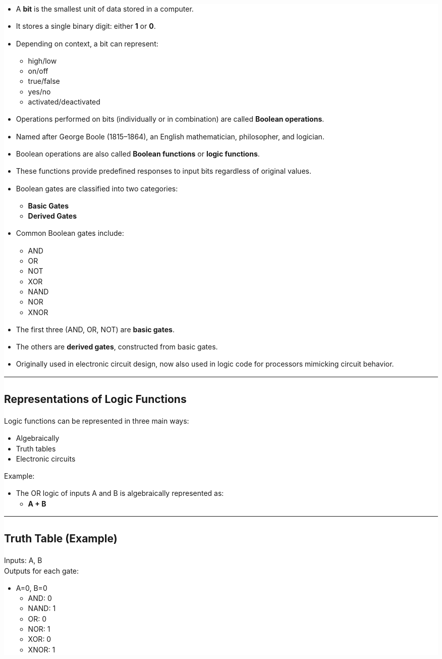 - A **bit** is the smallest unit of data stored in a computer.  
- It stores a single binary digit: either **1** or **0**.  
- Depending on context, a bit can represent:  
  - high/low  
  - on/off  
  - true/false  
  - yes/no  
  - activated/deactivated  

- Operations performed on bits (individually or in combination) are called **Boolean operations**.  
- Named after George Boole (1815–1864), an English mathematician, philosopher, and logician.  
- Boolean operations are also called **Boolean functions** or **logic functions**.  
- These functions provide predefined responses to input bits regardless of original values.  

- Boolean gates are classified into two categories:  
  - **Basic Gates**  
  - **Derived Gates**  

- Common Boolean gates include:  
  - AND  
  - OR  
  - NOT  
  - XOR  
  - NAND  
  - NOR  
  - XNOR  

- The first three (AND, OR, NOT) are **basic gates**.  
- The others are **derived gates**, constructed from basic gates.  
- Originally used in electronic circuit design, now also used in logic code for processors mimicking circuit behavior.  

---

## Representations of Logic Functions

Logic functions can be represented in three main ways:  

- Algebraically  
- Truth tables  
- Electronic circuits  

Example:  
- The OR logic of inputs A and B is algebraically represented as:  
  - **A + B**  

---

## Truth Table (Example)

Inputs: A, B  
Outputs for each gate:

- A=0, B=0  
  - AND: 0  
  - NAND: 1  
  - OR: 0  
  - NOR: 1  
  - XOR: 0  
  - XNOR: 1  
